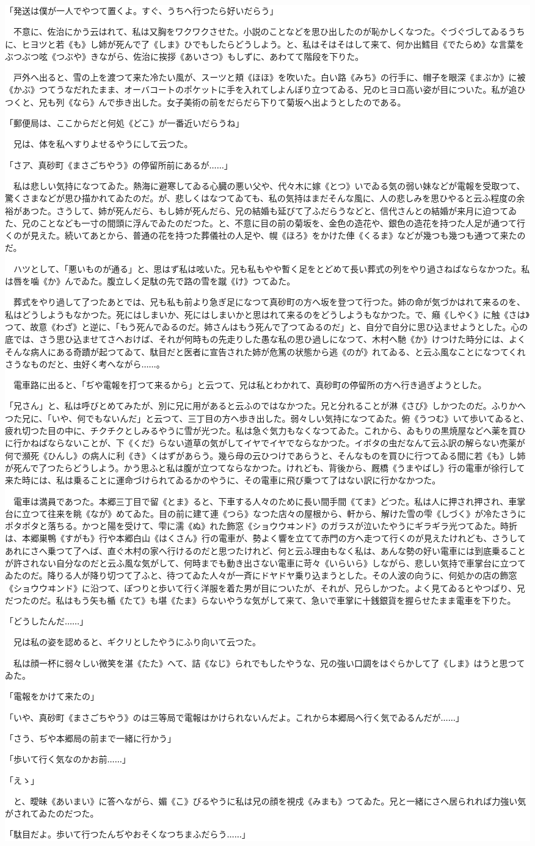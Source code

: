 「発送は僕が一人でやつて置くよ。すぐ、うちへ行つたら好いだらう」

　不意に、佐治にかう云はれて、私は又胸をワクワクさせた。小説のことなどを思ひ出したのが恥かしくなつた。ぐづぐづしてゐるうちに、ヒヨツと若《も》し姉が死んで了《しま》ひでもしたらどうしよう。と、私はそはそはして来て、何か出鱈目《でたらめ》な言葉をぶつぶつ呟《つぶや》きながら、佐治に挨拶《あいさつ》もしずに、あわてて階段を下りた。

　戸外へ出ると、雪の上を渡つて来た冷たい風が、スーツと頬《ほほ》を吹いた。白い路《みち》の行手に、帽子を眼深《まぶか》に被《かぶ》つてうなだれたまま、オーバコートのポケットに手を入れてしよんぼり立つてゐる、兄のヒヨロ高い姿が目についた。私が追ひつくと、兄も列《なら》んで歩き出した。女子美術の前をだらだら下りて菊坂へ出ようとしたのである。

「郵便局は、ここからだと何処《どこ》が一番近いだらうね」

　兄は、体を私へすりよせるやうにして云つた。

「さア、真砂町《まさごちやう》の停留所前にあるが……」

　私は悲しい気持になつてゐた。熱海に避寒してゐる心臓の悪い父や、代々木に嫁《とつ》いでゐる気の弱い妹などが電報を受取つて、驚くさまなどが思ひ描かれてゐたのだ。が、悲しくはなつてゐても、私の気持はまだそんな風に、人の悲しみを思ひやると云ふ程度の余裕があつた。さうして、姉が死んだら、もし姉が死んだら、兄の結婚も延びて了ふだらうなどと、信代さんとの結婚が来月に迫つてゐた、兄のことなども一寸の間頭に浮んでゐたのだつた。と、不意に目の前の菊坂を、金色の造花や、銀色の造花を持つた人足が通つて行くのが見えた。続いてあとから、普通の花を持つた葬儀社の人足や、幌《ほろ》をかけた俥《くるま》などが幾つも幾つも通つて来たのだ。

　ハツとして、「悪いものが通る」と、思はず私は呟いた。兄も私もやや暫く足をとどめて長い葬式の列をやり過さねばならなかつた。私は唇を噛《か》んでゐた。腹立しく足駄の先で路の雪を蹴《け》つてゐた。

　葬式をやり過して了つたあとでは、兄も私も前より急ぎ足になつて真砂町の方へ坂を登つて行つた。姉の命が気づかはれて来るのを、私はどうしようもなかつた。死にはしまいか、死にはしまいかと思はれて来るのをどうしようもなかつた。で、癪《しやく》に触《さは》つて、故意《わざ》と逆に、「もう死んでゐるのだ。姉さんはもう死んで了つてゐるのだ」と、自分で自分に思ひ込ませようとした。心の底では、さう思ひ込ませてさへおけば、それが何時もの先走りした愚な私の思ひ過しになつて、木村へ馳《か》けつけた時分には、よくそんな病人にある奇蹟が起つてゐて、駄目だと医者に宣告された姉が危篤の状態から逃《のが》れてゐる、と云ふ風なことになつてくれさうなものだと、虫好く考へながら……。

　電車路に出ると、「ぢや電報を打つて来るから」と云つて、兄は私とわかれて、真砂町の停留所の方へ行き過ぎようとした。

「兄さん」と、私は呼びとめてみたが、別に兄に用があると云ふのではなかつた。兄と分れることが淋《さび》しかつたのだ。ふりかへつた兄に、「いや、何でもないんだ」と云つて、三丁目の方へ歩き出した。弱々しい気持になつてゐた。俯《うつむ》いて歩いてゐると、疲れ切つた目の中に、チクチクとしみるやうに雪が光つた。私は急ぐ気力もなくなつてゐた。これから、ゐもりの黒焼屋などへ薬を買ひに行かねばならないことが、下《くだ》らない道草の気がしてイヤでイヤでならなかつた。イボタの虫だなんて云ふ訳の解らない売薬が何で瀕死《ひんし》の病人に利《き》くはずがあらう。幾ら母の云ひつけであらうと、そんなものを買ひに行つてゐる間に若《も》し姉が死んで了つたらどうしよう。かう思ふと私は腹が立つてならなかつた。けれども、背後から、厩橋《うまやばし》行の電車が徐行して来た時には、私は乗ることに運命づけられてゐるかのやうに、その電車に飛び乗つて了はない訳に行かなかつた。

　電車は満員であつた。本郷三丁目で留《とま》ると、下車する人々のために長い間手間《てま》どつた。私は人に押され押され、車掌台に立つて往来を眺《なが》めてゐた。目の前に建て連《つら》なつた店々の屋根から、軒から、解けた雪の雫《しづく》が冷たさうにポタポタと落ちる。かつと陽を受けて、雫に濡《ぬ》れた飾窓《ショウウヰンド》のガラスが泣いたやうにギラギラ光つてゐた。時折は、本郷巣鴨《すがも》行や本郷白山《はくさん》行の電車が、勢よく響を立てて赤門の方へ走つて行くのが見えたけれども、さうしてあれにさへ乗つて了へば、直ぐ木村の家へ行けるのだと思つたけれど、何と云ふ理由もなく私は、あんな勢の好い電車には到底乗ることが許されない自分なのだと云ふ風な気がして、何時までも動き出さない電車に苛々《いらいら》しながら、悲しい気持で車掌台に立つてゐたのだ。降りる人が降り切つて了ふと、待つてゐた人々が一斉にドヤドヤ乗り込まうとした。その人波の向うに、何処かの店の飾窓《ショウウヰンド》に沿つて、ぽつりと歩いて行く洋服を着た男が目についたが、それが、兄らしかつた。よく見てゐるとやつぱり、兄だつたのだ。私はもう矢も楯《たて》も堪《たま》らないやうな気がして来て、急いで車掌に十銭銀貨を握らせたまま電車を下りた。

「どうしたんだ……」

　兄は私の姿を認めると、ギクリとしたやうにふり向いて云つた。

　私は顔一杯に弱々しい微笑を湛《たた》へて、詰《なじ》られでもしたやうな、兄の強い口調をはぐらかして了《しま》はうと思つてゐた。

「電報をかけて来たの」

「いや、真砂町《まさごちやう》のは三等局で電報はかけられないんだよ。これから本郷局へ行く気でゐるんだが……」

「さう、ぢや本郷局の前まで一緒に行かう」

「歩いて行く気なのかお前……」

「えゝ」

　と、曖昧《あいまい》に答へながら、媚《こ》びるやうに私は兄の顔を視戍《みまも》つてゐた。兄と一緒にさへ居られれば力強い気がされてゐたのだつた。

「駄目だよ。歩いて行つたんぢやおそくなつちまふだらう……」
